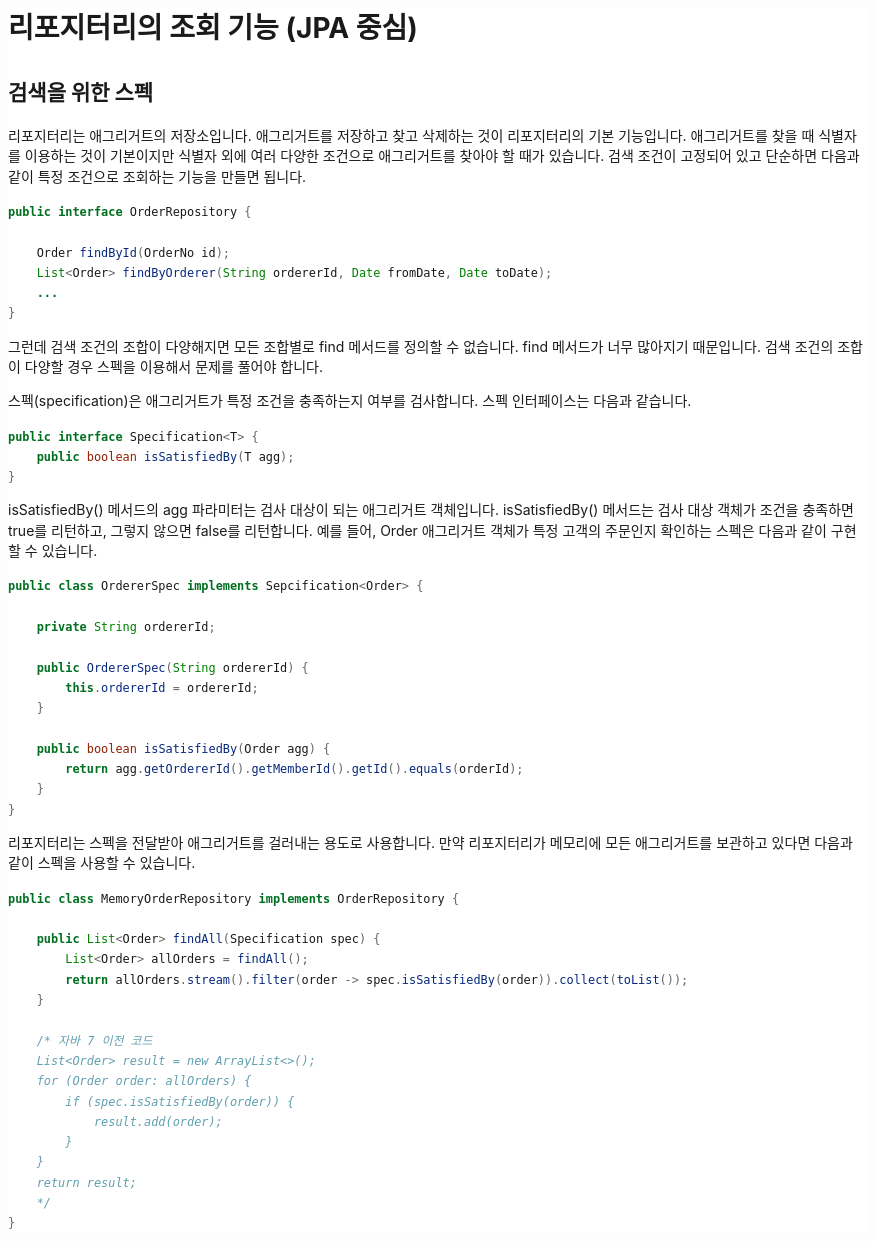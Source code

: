 # 리포지터리의 조회 기능 (JPA 중심)

## 검색을 위한 스펙

리포지터리는 애그리거트의 저장소입니다. 애그리거트를 저장하고 찾고 삭제하는 것이 리포지터리의 기본 기능입니다. 애그리거트를 찾을 때 식별자를 이용하는 것이 기본이지만 식별자 외에 여러 다양한 조건으로 애그리거트를 찾아야 할 때가 있습니다. 검색 조건이 고정되어 있고 단순하면 다음과 같이 특정 조건으로 조회하는 기능을 만들면 됩니다.

```java
public interface OrderRepository {

    Order findById(OrderNo id);
    List<Order> findByOrderer(String ordererId, Date fromDate, Date toDate);
    ...
}
```

그런데 검색 조건의 조합이 다양해지면 모든 조합별로 find 메서드를 정의할 수 없습니다. find 메서드가 너무 많아지기 때문입니다. 검색 조건의 조합이 다양할 경우 스펙을 이용해서 문제를 풀어야 합니다.

스펙(specification)은 애그리거트가 특정 조건을 충족하는지 여부를 검사합니다. 스펙 인터페이스는 다음과 같습니다.

```java
public interface Specification<T> {
    public boolean isSatisfiedBy(T agg);
}
```
isSatisfiedBy() 메서드의 agg 파라미터는 검사 대상이 되는 애그리거트 객체입니다. isSatisfiedBy() 메서드는 검사 대상 객체가 조건을 충족하면 true를 리턴하고, 그렇지 않으면 false를 리턴합니다. 예를 들어, Order 애그리거트 객체가 특정 고객의 주문인지 확인하는 스펙은 다음과 같이 구현할 수 있습니다.

```java
public class OrdererSpec implements Sepcification<Order> {

    private String ordererId;

    public OrdererSpec(String ordererId) {
        this.ordererId = ordererId;
    }

    public boolean isSatisfiedBy(Order agg) {
        return agg.getOrdererId().getMemberId().getId().equals(orderId);
    }
}
```

리포지터리는 스펙을 전달받아 애그리거트를 걸러내는 용도로 사용합니다. 만약 리포지터리가 메모리에 모든 애그리거트를 보관하고 있다면 다음과 같이 스펙을 사용할 수 있습니다.

```java
public class MemoryOrderRepository implements OrderRepository {

    public List<Order> findAll(Specification spec) {
        List<Order> allOrders = findAll();
        return allOrders.stream().filter(order -> spec.isSatisfiedBy(order)).collect(toList());
    }

    /* 자바 7 이전 코드 
    List<Order> result = new ArrayList<>();
    for (Order order: allOrders) {
        if (spec.isSatisfiedBy(order)) {
            result.add(order);
        }
    }
    return result;
    */
}
```
